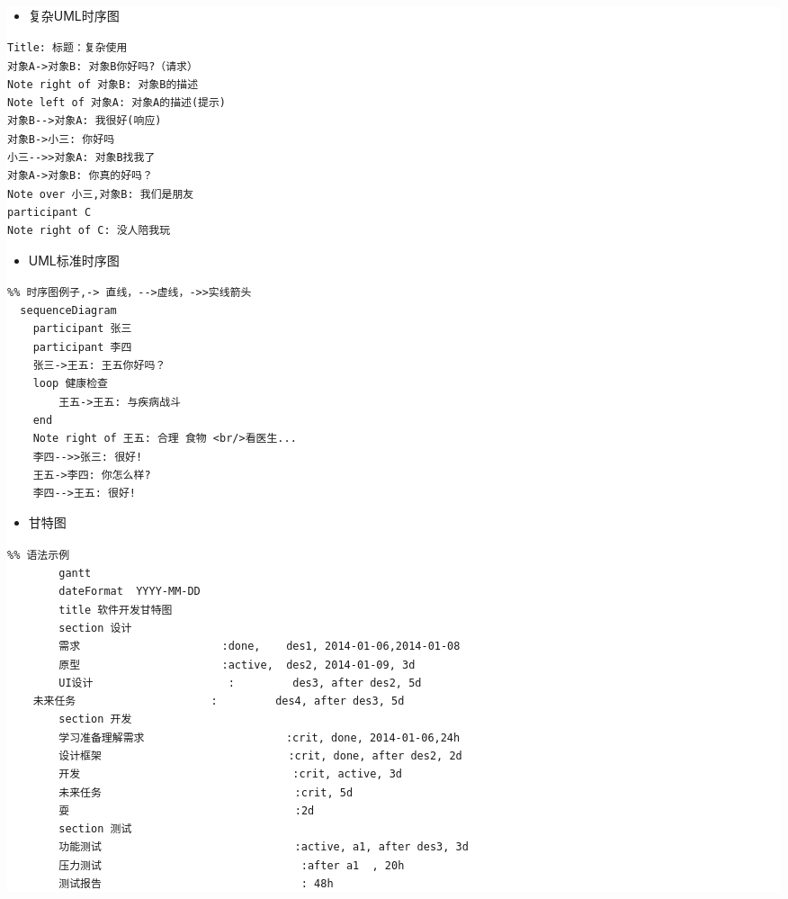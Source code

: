 * 复杂UML时序图
```sequence
Title: 标题：复杂使用
对象A->对象B: 对象B你好吗?（请求）
Note right of 对象B: 对象B的描述
Note left of 对象A: 对象A的描述(提示)
对象B-->对象A: 我很好(响应)
对象B->小三: 你好吗
小三-->>对象A: 对象B找我了
对象A->对象B: 你真的好吗？
Note over 小三,对象B: 我们是朋友
participant C
Note right of C: 没人陪我玩
```
* UML标准时序图
```mermaid
%% 时序图例子,-> 直线，-->虚线，->>实线箭头
  sequenceDiagram
    participant 张三
    participant 李四
    张三->王五: 王五你好吗？
    loop 健康检查
        王五->王五: 与疾病战斗
    end
    Note right of 王五: 合理 食物 <br/>看医生...
    李四-->>张三: 很好!
    王五->李四: 你怎么样?
    李四-->王五: 很好!
```

* 甘特图
```mermaid
%% 语法示例
        gantt
        dateFormat  YYYY-MM-DD
        title 软件开发甘特图
        section 设计
        需求                      :done,    des1, 2014-01-06,2014-01-08
        原型                      :active,  des2, 2014-01-09, 3d
        UI设计                     :         des3, after des2, 5d
    未来任务                     :         des4, after des3, 5d
        section 开发
        学习准备理解需求                      :crit, done, 2014-01-06,24h
        设计框架                             :crit, done, after des2, 2d
        开发                                 :crit, active, 3d
        未来任务                              :crit, 5d
        耍                                   :2d
        section 测试
        功能测试                              :active, a1, after des3, 3d
        压力测试                               :after a1  , 20h
        测试报告                               : 48h
```
